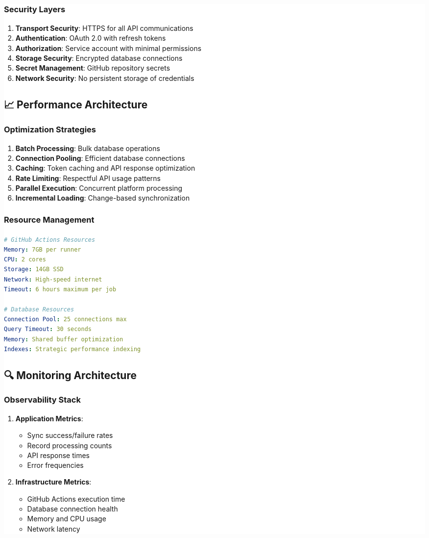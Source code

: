 ### Security Layers

1. **Transport Security**: HTTPS for all API communications
2. **Authentication**: OAuth 2.0 with refresh tokens
3. **Authorization**: Service account with minimal permissions
4. **Storage Security**: Encrypted database connections
5. **Secret Management**: GitHub repository secrets
6. **Network Security**: No persistent storage of credentials

## 📈 Performance Architecture

### Optimization Strategies

1. **Batch Processing**: Bulk database operations
2. **Connection Pooling**: Efficient database connections
3. **Caching**: Token caching and API response optimization
4. **Rate Limiting**: Respectful API usage patterns
5. **Parallel Execution**: Concurrent platform processing
6. **Incremental Loading**: Change-based synchronization

### Resource Management

```yaml
# GitHub Actions Resources
Memory: 7GB per runner
CPU: 2 cores
Storage: 14GB SSD
Network: High-speed internet
Timeout: 6 hours maximum per job

# Database Resources  
Connection Pool: 25 connections max
Query Timeout: 30 seconds
Memory: Shared buffer optimization
Indexes: Strategic performance indexing
```

## 🔍 Monitoring Architecture

### Observability Stack

1. **Application Metrics**:
   - Sync success/failure rates
   - Record processing counts
   - API response times
   - Error frequencies

2. **Infrastructure Metrics**:
   - GitHub Actions execution time
   - Database connection health
   - Memory and CPU usage
   - Network latency
